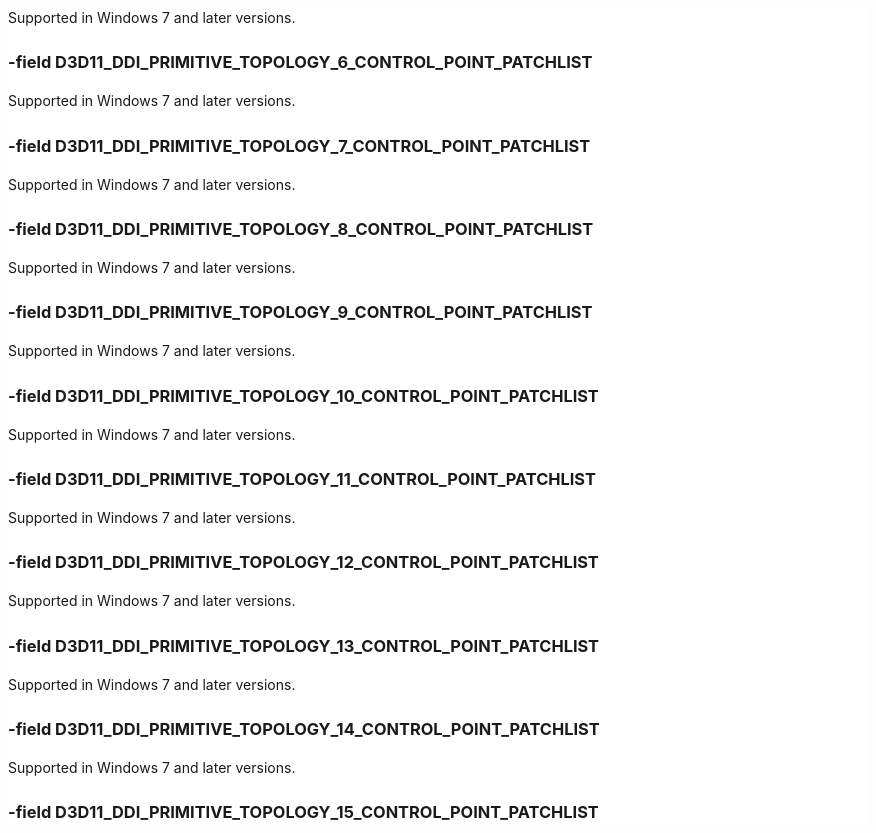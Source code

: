 Supported in Windows 7 and later versions.


### -field D3D11_DDI_PRIMITIVE_TOPOLOGY_6_CONTROL_POINT_PATCHLIST

Supported in Windows 7 and later versions. 


### -field D3D11_DDI_PRIMITIVE_TOPOLOGY_7_CONTROL_POINT_PATCHLIST

Supported in Windows 7 and later versions. 


### -field D3D11_DDI_PRIMITIVE_TOPOLOGY_8_CONTROL_POINT_PATCHLIST

Supported in Windows 7 and later versions. 


### -field D3D11_DDI_PRIMITIVE_TOPOLOGY_9_CONTROL_POINT_PATCHLIST

Supported in Windows 7 and later versions. 


### -field D3D11_DDI_PRIMITIVE_TOPOLOGY_10_CONTROL_POINT_PATCHLIST

Supported in Windows 7 and later versions. 


### -field D3D11_DDI_PRIMITIVE_TOPOLOGY_11_CONTROL_POINT_PATCHLIST

Supported in Windows 7 and later versions. 


### -field D3D11_DDI_PRIMITIVE_TOPOLOGY_12_CONTROL_POINT_PATCHLIST

Supported in Windows 7 and later versions. 


### -field D3D11_DDI_PRIMITIVE_TOPOLOGY_13_CONTROL_POINT_PATCHLIST

Supported in Windows 7 and later versions. 


### -field D3D11_DDI_PRIMITIVE_TOPOLOGY_14_CONTROL_POINT_PATCHLIST

Supported in Windows 7 and later versions. 


### -field D3D11_DDI_PRIMITIVE_TOPOLOGY_15_CONTROL_POINT_PATCHLIST
